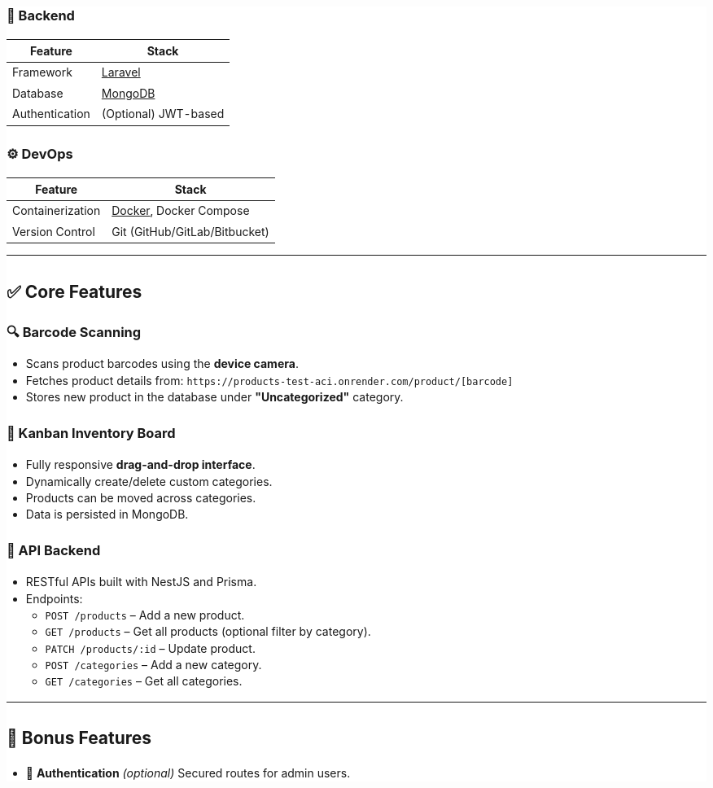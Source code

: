### 🧪 Backend

| Feature        | Stack                               |
| -------------- | ----------------------------------- |
| Framework      | [Laravel](https://laravel.com/)     |
| Database       | [MongoDB](https://www.mongodb.com/) |
| Authentication | (Optional) JWT-based                |

### ⚙️ DevOps

| Feature          | Stack                                             |
| ---------------- | ------------------------------------------------- |
| Containerization | [Docker](https://www.docker.com/), Docker Compose |
| Version Control  | Git (GitHub/GitLab/Bitbucket)                     |

---

## ✅ Core Features

### 🔍 Barcode Scanning

- Scans product barcodes using the **device camera**.
- Fetches product details from:
  `https://products-test-aci.onrender.com/product/[barcode]`
- Stores new product in the database under **"Uncategorized"** category.

### 🧾 Kanban Inventory Board

- Fully responsive **drag-and-drop interface**.
- Dynamically create/delete custom categories.
- Products can be moved across categories.
- Data is persisted in MongoDB.

### 🔧 API Backend

- RESTful APIs built with NestJS and Prisma.
- Endpoints:
    - `POST /products` – Add a new product.
    - `GET /products` – Get all products (optional filter by category).
    - `PATCH /products/:id` – Update product.
    - `POST /categories` – Add a new category.
    - `GET /categories` – Get all categories.

---

## 🌟 Bonus Features

- 🔐 **Authentication** _(optional)_
  Secured routes for admin users.
